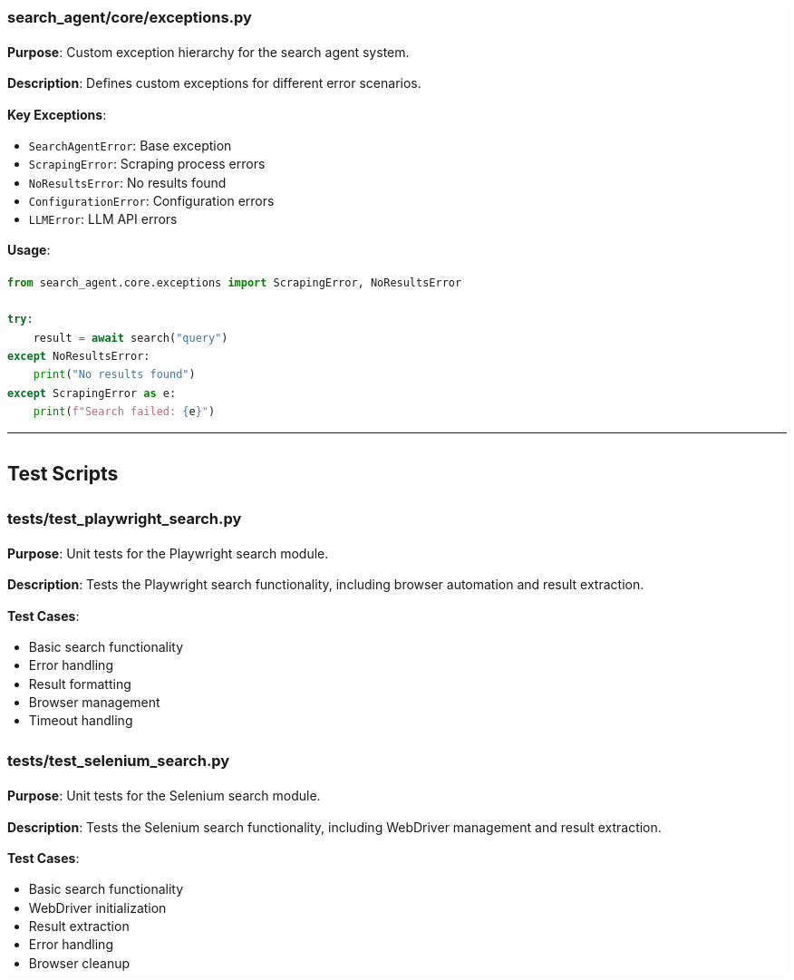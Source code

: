 ### search_agent/core/exceptions.py

**Purpose**: Custom exception hierarchy for the search agent system.

**Description**: Defines custom exceptions for different error scenarios.

**Key Exceptions**:
- `SearchAgentError`: Base exception
- `ScrapingError`: Scraping process errors
- `NoResultsError`: No results found
- `ConfigurationError`: Configuration errors
- `LLMError`: LLM API errors

**Usage**:
```python
from search_agent.core.exceptions import ScrapingError, NoResultsError

try:
    result = await search("query")
except NoResultsError:
    print("No results found")
except ScrapingError as e:
    print(f"Search failed: {e}")
```

---

## Test Scripts

### tests/test_playwright_search.py

**Purpose**: Unit tests for the Playwright search module.

**Description**: Tests the Playwright search functionality, including browser automation and result extraction.

**Test Cases**:
- Basic search functionality
- Error handling
- Result formatting
- Browser management
- Timeout handling

### tests/test_selenium_search.py

**Purpose**: Unit tests for the Selenium search module.

**Description**: Tests the Selenium search functionality, including WebDriver management and result extraction.

**Test Cases**:
- Basic search functionality
- WebDriver initialization
- Result extraction
- Error handling
- Browser cleanup
